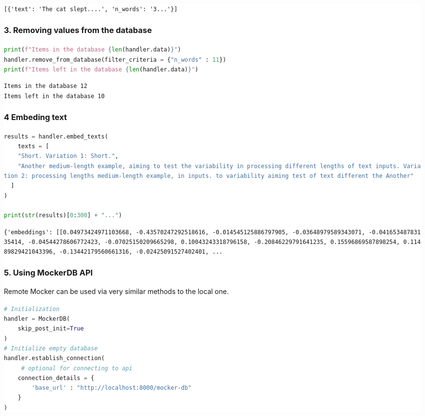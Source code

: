     [{'text': 'The cat slept....', 'n_words': '3...'}]


### 3. Removing values from the database


```python
print(f"Items in the database {len(handler.data)}")
handler.remove_from_database(filter_criteria = {"n_words" : 11})
print(f"Items left in the database {len(handler.data)}")

```

    Items in the database 12
    Items left in the database 10


### 4 Embeding text


```python
results = handler.embed_texts(
    texts = [
    "Short. Variation 1: Short.",
    "Another medium-length example, aiming to test the variability in processing different lengths of text inputs. Variation 2: processing lengths medium-length example, in inputs. to variability aiming test of text different the Another"
  ]
)

print(str(results)[0:300] + "...")
```

    {'embeddings': [[0.04973424971103668, -0.43570247292518616, -0.014545125886797905, -0.03648979589343071, -0.04165348783135414, -0.04544278606772423, -0.07025150209665298, 0.10043243318796158, -0.20846229791641235, 0.15596869587898254, 0.11489829421043396, -0.13442179560661316, -0.02425091527402401, ...


### 5. Using MockerDB API

Remote Mocker can be used via very similar methods to the local one.


```python
# Initialization
handler = MockerDB(
    skip_post_init=True
)
# Initialize empty database
handler.establish_connection(
     # optional for connecting to api
    connection_details = {
        'base_url' : "http://localhost:8000/mocker-db"
    }
)
```
